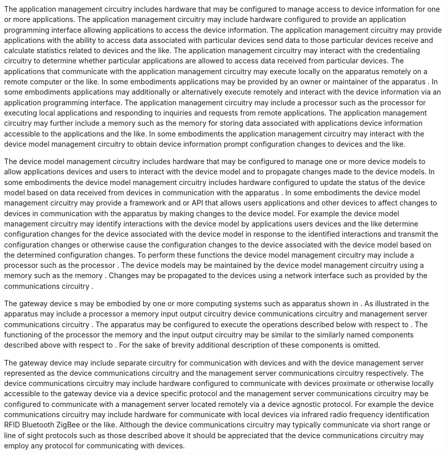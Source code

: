 The application management circuitry includes hardware that may be configured to manage access to device information for one or more applications. The application management circuitry may include hardware configured to provide an application programming interface allowing applications to access the device information. The application management circuitry may provide applications with the ability to access data associated with particular devices send data to those particular devices receive and calculate statistics related to devices and the like. The application management circuitry may interact with the credentialing circuitry to determine whether particular applications are allowed to access data received from particular devices. The applications that communicate with the application management circuitry may execute locally on the apparatus remotely on a remote computer or the like. In some embodiments applications may be provided by an owner or maintainer of the apparatus . In some embodiments applications may additionally or alternatively execute remotely and interact with the device information via an application programming interface. The application management circuitry may include a processor such as the processor for executing local applications and responding to inquiries and requests from remote applications. The application management circuitry may further include a memory such as the memory for storing data associated with applications device information accessible to the applications and the like. In some embodiments the application management circuitry may interact with the device model management circuitry to obtain device information prompt configuration changes to devices and the like.

The device model management circuitry includes hardware that may be configured to manage one or more device models to allow applications devices and users to interact with the device model and to propagate changes made to the device models. In some embodiments the device model management circuitry includes hardware configured to update the status of the device model based on data received from devices in communication with the apparatus . In some embodiments the device model management circuitry may provide a framework and or API that allows users applications and other devices to affect changes to devices in communication with the apparatus by making changes to the device model. For example the device model management circuitry may identify interactions with the device model by applications users devices and the like determine configuration changes for the device associated with the device model in response to the identified interactions and transmit the configuration changes or otherwise cause the configuration changes to the device associated with the device model based on the determined configuration changes. To perform these functions the device model management circuitry may include a processor such as the processor . The device models may be maintained by the device model management circuitry using a memory such as the memory . Changes may be propagated to the devices using a network interface such as provided by the communications circuitry .

The gateway device s may be embodied by one or more computing systems such as apparatus shown in . As illustrated in the apparatus may include a processor a memory input output circuitry device communications circuitry and management server communications circuitry . The apparatus may be configured to execute the operations described below with respect to . The functioning of the processor the memory and the input output circuitry may be similar to the similarly named components described above with respect to . For the sake of brevity additional description of these components is omitted.

The gateway device may include separate circuitry for communication with devices and with the device management server represented as the device communications circuitry and the management server communications circuitry respectively. The device communications circuitry may include hardware configured to communicate with devices proximate or otherwise locally accessible to the gateway device via a device specific protocol and the management server communications circuitry may be configured to communicate with a management server located remotely via a device agnostic protocol. For example the device communications circuitry may include hardware for communicate with local devices via infrared radio frequency identification RFID Bluetooth ZigBee or the like. Although the device communications circuitry may typically communicate via short range or line of sight protocols such as those described above it should be appreciated that the device communications circuitry may employ any protocol for communicating with devices.
